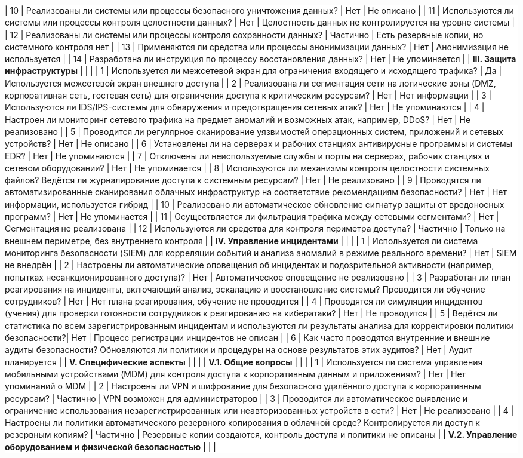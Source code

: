 | 10  | Реализованы ли системы или процессы безопасного уничтожения данных?                                                                     | Нет    | Не описано |
| 11  | Используются ли системы или процессы контроля целостности данных?                                                                       | Нет    | Целостность данных не контролируется на уровне системы |
| 12  | Реализованы ли системы или процессы контроля сохранности данных?                                                                        | Частично | Есть резервные копии, но системного контроля нет |
| 13  | Применяются ли средства или процессы анонимизации данных?                                                                               | Нет    | Анонимизация не используется |
| 14  | Разработана ли инструкция по процессу восстановления данных?                                                                            | Нет    | Не упоминается |
| **III. Защита инфраструктуры**                                                                                                                 |       |              |
| 1   | Используется ли межсетевой экран для ограничения входящего и исходящего трафика?                                                        | Да     | Используется межсетевой экран внешнего доступа |
| 2   | Реализована ли сегментация сети на логические зоны (DMZ, корпоративная сеть, гостевая сеть) для ограничения доступа к критическим ресурсам? | Нет    | Нет информации |
| 3   | Используются ли IDS/IPS-системы для обнаружения и предотвращения сетевых атак?                                                           | Нет    | Не упоминаются |
| 4   | Настроен ли мониторинг сетевого трафика на предмет аномалий и возможных атак, например, DDoS?                                            | Нет    | Не реализовано |
| 5   | Проводится ли регулярное сканирование уязвимостей операционных систем, приложений и сетевых устройств?                                   | Нет    | Не описано |
| 6   | Установлены ли на серверах и рабочих станциях антивирусные программы и системы EDR?                                                     | Нет    | Не упоминаются |
| 7   | Отключены ли неиспользуемые службы и порты на серверах, рабочих станциях и сетевом оборудовании?                                         | Нет    | Не упоминается |
| 8   | Используются ли механизмы контроля целостности системных файлов? Ведётся ли журналирование доступа к системным ресурсам?                | Нет    | Не реализовано |
| 9   | Проводятся ли автоматизированные сканирования облачных инфраструктур на соответствие рекомендациям безопасности?                         | Нет    | Нет информации, используется гибрид |
| 10  | Реализовано ли автоматическое обновление сигнатур защиты от вредоносных программ?                                                       | Нет    | Не упоминается |
| 11  | Осуществляется ли фильтрация трафика между сетевыми сегментами?                                                                          | Нет    | Сегментация не реализована |
| 12  | Используются ли средства для контроля периметра доступа?                                                                                | Частично | Только на внешнем периметре, без внутреннего контроля |
| **IV. Управление инцидентами**                                                                                                                 |       |              |
| 1   | Используется ли система мониторинга безопасности (SIEM) для корреляции событий и анализа аномалий в режиме реального времени?           | Нет    | SIEM не внедрён |
| 2   | Настроены ли автоматические оповещения об инцидентах и подозрительной активности (например, попытках несанкционированного доступа)?      | Нет    | Автоматическое оповещение не реализовано |
| 3   | Разработан ли план реагирования на инциденты, включающий анализ, эскалацию и восстановление системы? Проводится ли обучение сотрудников? | Нет    | Нет плана реагирования, обучение не проводится |
| 4   | Проводятся ли симуляции инцидентов (учения) для проверки готовности сотрудников к реагированию на кибератаки?                            | Нет    | Не проводится |
| 5   | Ведётся ли статистика по всем зарегистрированным инцидентам и используются ли результаты анализа для корректировки политики безопасности?| Нет    | Процесс регистрации инцидентов не описан |
| 6   | Как часто проводятся внутренние и внешние аудиты безопасности? Обновляются ли политики и процедуры на основе результатов этих аудитов?  | Нет    | Аудит планируется |
| **V. Специфические аспекты**                                                                                                                   |       |              |
| **V.1. Общие вопросы**                                                                                                                         |       |              |
| 1   | Используется ли система управления мобильными устройствами (MDM) для контроля доступа к корпоративным данным и приложениям?             | Нет    | Нет упоминаний о MDM |
| 2   | Настроены ли VPN и шифрование для безопасного удалённого доступа к корпоративным ресурсам?                                               | Частично | VPN возможен для администраторов |
| 3   | Проводится ли автоматическое выявление и ограничение использования незарегистрированных или неавторизованных устройств в сети?           | Нет    | Не реализовано |
| 4   | Настроены ли политики автоматического резервного копирования в облачной среде? Контролируется ли доступ к резервным копиям?              | Частично | Резервные копии создаются, контроль доступа и политики не описаны |
| **V.2. Управление оборудованием и физической безопасностью**                                                                                   |       |              |